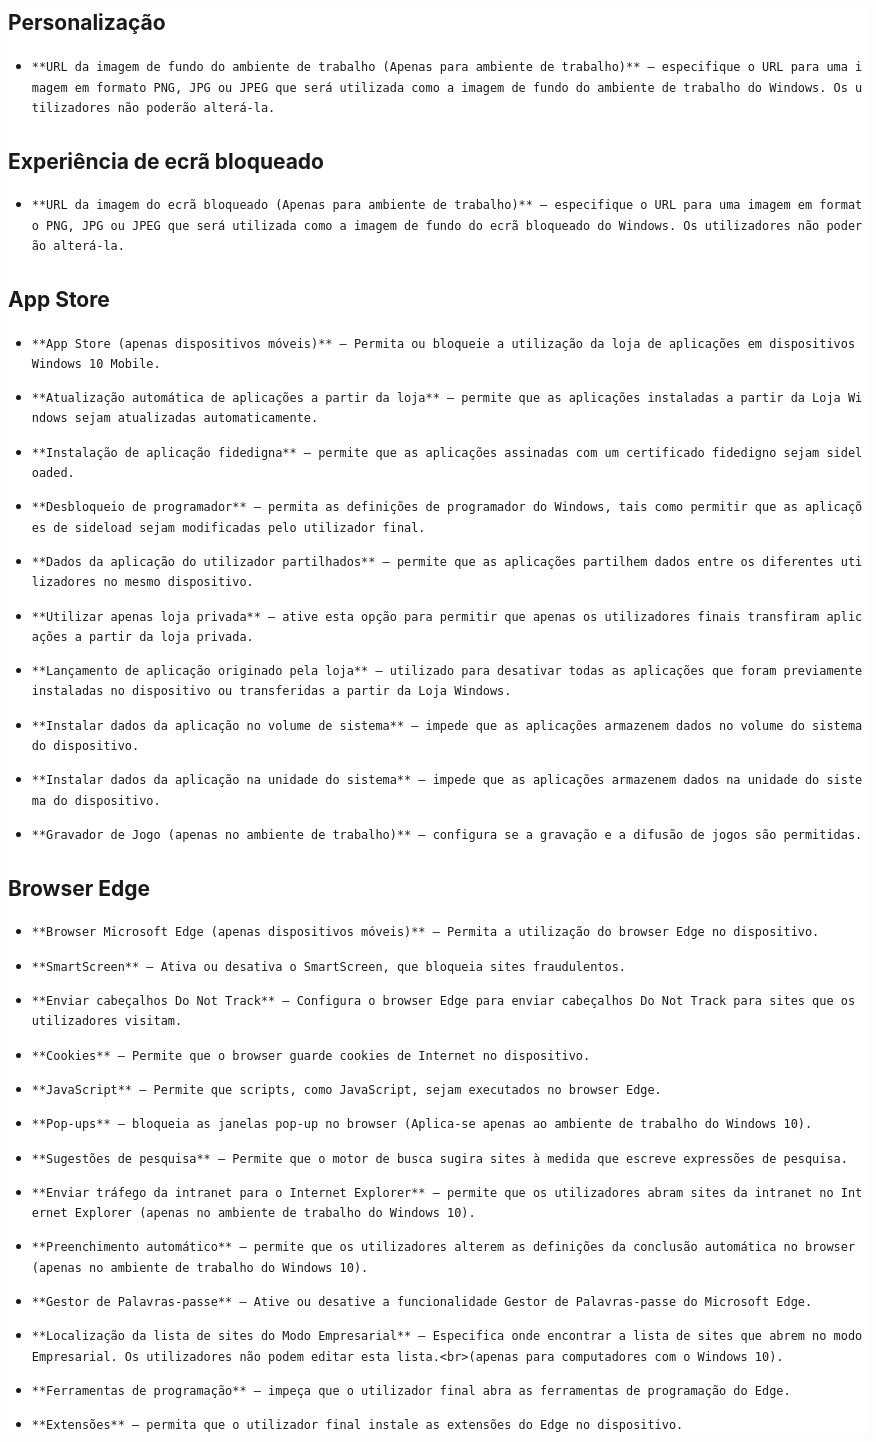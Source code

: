 ## <a name="personalization"></a>Personalização

-     **URL da imagem de fundo do ambiente de trabalho (Apenas para ambiente de trabalho)** – especifique o URL para uma imagem em formato PNG, JPG ou JPEG que será utilizada como a imagem de fundo do ambiente de trabalho do Windows. Os utilizadores não poderão alterá-la.

## <a name="locked-screen-experience"></a>Experiência de ecrã bloqueado

-     **URL da imagem do ecrã bloqueado (Apenas para ambiente de trabalho)** – especifique o URL para uma imagem em formato PNG, JPG ou JPEG que será utilizada como a imagem de fundo do ecrã bloqueado do Windows. Os utilizadores não poderão alterá-la.


## <a name="app-store"></a>App Store

-     **App Store (apenas dispositivos móveis)** – Permita ou bloqueie a utilização da loja de aplicações em dispositivos Windows 10 Mobile.
-     **Atualização automática de aplicações a partir da loja** – permite que as aplicações instaladas a partir da Loja Windows sejam atualizadas automaticamente.
-     **Instalação de aplicação fidedigna** – permite que as aplicações assinadas com um certificado fidedigno sejam sideloaded.
-     **Desbloqueio de programador** – permita as definições de programador do Windows, tais como permitir que as aplicações de sideload sejam modificadas pelo utilizador final.
-     **Dados da aplicação do utilizador partilhados** – permite que as aplicações partilhem dados entre os diferentes utilizadores no mesmo dispositivo.
-     **Utilizar apenas loja privada** – ative esta opção para permitir que apenas os utilizadores finais transfiram aplicações a partir da loja privada.
-     **Lançamento de aplicação originado pela loja** – utilizado para desativar todas as aplicações que foram previamente instaladas no dispositivo ou transferidas a partir da Loja Windows.
-     **Instalar dados da aplicação no volume de sistema** – impede que as aplicações armazenem dados no volume do sistema do dispositivo.
-     **Instalar dados da aplicação na unidade do sistema** – impede que as aplicações armazenem dados na unidade do sistema do dispositivo.
-     **Gravador de Jogo (apenas no ambiente de trabalho)** – configura se a gravação e a difusão de jogos são permitidas.



## <a name="edge-browser"></a>Browser Edge
-     **Browser Microsoft Edge (apenas dispositivos móveis)** – Permita a utilização do browser Edge no dispositivo.
-     **SmartScreen** – Ativa ou desativa o SmartScreen, que bloqueia sites fraudulentos.
-     **Enviar cabeçalhos Do Not Track** – Configura o browser Edge para enviar cabeçalhos Do Not Track para sites que os utilizadores visitam.
-     **Cookies** – Permite que o browser guarde cookies de Internet no dispositivo.
-     **JavaScript** – Permite que scripts, como JavaScript, sejam executados no browser Edge.
-     **Pop-ups** – bloqueia as janelas pop-up no browser (Aplica-se apenas ao ambiente de trabalho do Windows 10).
-     **Sugestões de pesquisa** – Permite que o motor de busca sugira sites à medida que escreve expressões de pesquisa.
-     **Enviar tráfego da intranet para o Internet Explorer** – permite que os utilizadores abram sites da intranet no Internet Explorer (apenas no ambiente de trabalho do Windows 10).
-     **Preenchimento automático** – permite que os utilizadores alterem as definições da conclusão automática no browser (apenas no ambiente de trabalho do Windows 10).
-     **Gestor de Palavras-passe** – Ative ou desative a funcionalidade Gestor de Palavras-passe do Microsoft Edge.
-     **Localização da lista de sites do Modo Empresarial** – Especifica onde encontrar a lista de sites que abrem no modo Empresarial. Os utilizadores não podem editar esta lista.<br>(apenas para computadores com o Windows 10).
-     **Ferramentas de programação** – impeça que o utilizador final abra as ferramentas de programação do Edge.
-     **Extensões** – permita que o utilizador final instale as extensões do Edge no dispositivo.